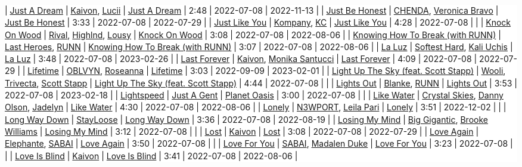 | [Just A Dream](https://open.spotify.com/track/0FpXOnJP3OtKU5zGKUtrdu) | [Kaivon](https://open.spotify.com/artist/55FVjkpZs1zuo3zqBgrKtC), [Lucii](https://open.spotify.com/artist/2eqKyzfDwncG8apOXQYCbt) | [Just A Dream](https://open.spotify.com/album/3HGlp8bSoomAkZKQl67fqx) | 2:48 | 2022-07-08 | 2022-11-13 |
| [Just Be Honest](https://open.spotify.com/track/71KO4zAbFDtx8oDQx7qtka) | [CHENDA](https://open.spotify.com/artist/38HqxBtUpMunEP3kKLjEby), [Veronica Bravo](https://open.spotify.com/artist/3xIHOffeC188QWHIiCaLXr) | [Just Be Honest](https://open.spotify.com/album/66LWQi0GbFve8X4IFpOiiG) | 3:33 | 2022-07-08 | 2022-07-29 |
| [Just Like You](https://open.spotify.com/track/5XRvpUtk1ux7Tni2RAayDB) | [Kompany](https://open.spotify.com/artist/7dtX3ykcuyVmts2HQnWgSP), [KC](https://open.spotify.com/artist/0HnFImXmf8r1qmmyFwDXMt) | [Just Like You](https://open.spotify.com/album/4PPUdNjkbbVWrdby0AamEx) | 4:28 | 2022-07-08 |  |
| [Knock On Wood](https://open.spotify.com/track/1dqt7PgZm65K8Ctm7nOimH) | [Rival](https://open.spotify.com/artist/4u1nYxjl132D6rcMeYQ6Zz), [Highlnd](https://open.spotify.com/artist/5CI6YfdGj33Dk91IiUge82), [Lousy](https://open.spotify.com/artist/2KbWUA7pMd5ZpNdj5LPp3s) | [Knock On Wood](https://open.spotify.com/album/7mhsD3T9IWt5pkP90a1In3) | 3:08 | 2022-07-08 | 2022-08-06 |
| [Knowing How To Break \(with RUNN\)](https://open.spotify.com/track/3cLJYCnJVVAWZgPcAafv6u) | [Last Heroes](https://open.spotify.com/artist/3HHfEn7yPOy3IiHS6CHG97), [RUNN](https://open.spotify.com/artist/3l0H4QNiYYNdIsnZ4JgJAg) | [Knowing How To Break \(with RUNN\)](https://open.spotify.com/album/6PfII0JtBwU9Si3KBW3S59) | 3:07 | 2022-07-08 | 2022-08-06 |
| [La Luz](https://open.spotify.com/track/49SDbPxXIowntSFzL429SZ) | [Softest Hard](https://open.spotify.com/artist/1smczP1QDorQcyiGA69tF6), [Kali Uchis](https://open.spotify.com/artist/1U1el3k54VvEUzo3ybLPlM) | [La Luz](https://open.spotify.com/album/4fY0BnLX8BHIJrMl1jIkfh) | 3:48 | 2022-07-08 | 2023-02-26 |
| [Last Forever](https://open.spotify.com/track/4qIdQ85ScIvl4E4ibBGjMp) | [Kaivon](https://open.spotify.com/artist/55FVjkpZs1zuo3zqBgrKtC), [Monika Santucci](https://open.spotify.com/artist/5E1FAGKopxyWqEREQblCDA) | [Last Forever](https://open.spotify.com/album/7yQNJPHh8ZeZBUE7AjK9Nf) | 4:09 | 2022-07-08 | 2022-07-29 |
| [Lifetime](https://open.spotify.com/track/3apU7oAtxowTACEEidRrSd) | [OBLVYN](https://open.spotify.com/artist/6K47OYDcLTBRebTJGDtedF), [Roseanna](https://open.spotify.com/artist/3dEerTuAiYw5ZgMEtlTM5s) | [Lifetime](https://open.spotify.com/album/7IGiVdIK9PNhm0Tl6Lmtwq) | 3:03 | 2022-09-09 | 2023-02-01 |
| [Light Up The Sky \(feat\. Scott Stapp\)](https://open.spotify.com/track/5ROUkE55LI83kG3ZRmAnum) | [Wooli](https://open.spotify.com/artist/1Uyqa2sdHm1bL5JK4IC4zc), [Trivecta](https://open.spotify.com/artist/4AT7XlLBevgZIiKvZQ83ye), [Scott Stapp](https://open.spotify.com/artist/6HySSUk2KthFj3bd9R61ql) | [Light Up The Sky \(feat\. Scott Stapp\)](https://open.spotify.com/album/7IbNjX1uq9D7up01LHX0mw) | 4:44 | 2022-07-08 |  |
| [Lights Out](https://open.spotify.com/track/0XdmzOmGiPoNEfNK4BslVo) | [Blanke](https://open.spotify.com/artist/59Yq0xrABEihHANsfo9QMT), [RUNN](https://open.spotify.com/artist/3l0H4QNiYYNdIsnZ4JgJAg) | [Lights Out](https://open.spotify.com/album/1K9qhtSCTuNF4weATzFxZT) | 3:53 | 2022-07-08 | 2023-02-18 |
| [Lightspeed](https://open.spotify.com/track/6mFt5wIzTKeFV9QsF1aU2N) | [Just A Gent](https://open.spotify.com/artist/1kwGj7uDO5WXVXtQLvGJr0) | [Planet Oasis](https://open.spotify.com/album/1Hv4crdSeL4Zd2jVdV7dJG) | 3:00 | 2022-07-08 |  |
| [Like Water](https://open.spotify.com/track/0AbrbSTdgq56Yk7FfzscPF) | [Crystal Skies](https://open.spotify.com/artist/6HraHl4uwIQFixUu3J49BK), [Danny Olson](https://open.spotify.com/artist/06MSAITCPRhtuJMD4UL96s), [Jadelyn](https://open.spotify.com/artist/0nfU2YxUfRQxknJWo3mQit) | [Like Water](https://open.spotify.com/album/7mzTpyA0mRSC1yXGAsgAcS) | 4:30 | 2022-07-08 | 2022-08-06 |
| [Lonely](https://open.spotify.com/track/0i9XzZElo5bpCCblQ3UpCS) | [N3WPORT](https://open.spotify.com/artist/1iyaH6NJWncvktAfUcNht8), [Leila Pari](https://open.spotify.com/artist/74psZWrKKzR4f9mplHXqJb) | [Lonely](https://open.spotify.com/album/5dXu6XuogLgDJJkb390Xnb) | 3:51 | 2022-12-02 |  |
| [Long Way Down](https://open.spotify.com/track/4Gn8upxtpncAQRBaqhYBGz) | [StayLoose](https://open.spotify.com/artist/6kyUfziWP8ydAsKzyXsC83) | [Long Way Down](https://open.spotify.com/album/3iDpry2d331nweoBhOJMTm) | 3:36 | 2022-07-08 | 2022-08-19 |
| [Losing My Mind](https://open.spotify.com/track/2kXvk84Udu5hCOizgQCBmU) | [Big Gigantic](https://open.spotify.com/artist/7o7mC95EDbJKTcPAAs8C3r), [Brooke Williams](https://open.spotify.com/artist/47eA8knxvpD9CZsqHn4Mxz) | [Losing My Mind](https://open.spotify.com/album/5tEMN11A8LyAzummT8irHV) | 3:12 | 2022-07-08 |  |
| [Lost](https://open.spotify.com/track/3fH6sfaWJ9Ji6sqbcqdPmf) | [Kaivon](https://open.spotify.com/artist/55FVjkpZs1zuo3zqBgrKtC) | [Lost](https://open.spotify.com/album/4718f8p5I2EHop2LwcPHah) | 3:08 | 2022-07-08 | 2022-07-29 |
| [Love Again](https://open.spotify.com/track/1sWWOV3HQuvJ3N2z6dtu2W) | [Elephante](https://open.spotify.com/artist/3fjs4zbBFxEFFe8Wyojo0G), [SABAI](https://open.spotify.com/artist/4OaSyxqlkp7aVpAZwF02QZ) | [Love Again](https://open.spotify.com/album/1qV37llR1TT8BfnZAMVaAs) | 3:50 | 2022-07-08 |  |
| [Love For You](https://open.spotify.com/track/7ao8imeoghP0rWSOrIJalv) | [SABAI](https://open.spotify.com/artist/4OaSyxqlkp7aVpAZwF02QZ), [Madalen Duke](https://open.spotify.com/artist/5qElg3REYcoPscmGLy0NmU) | [Love For You](https://open.spotify.com/album/3ymyjHRaZNbk8c2Sa2u8sg) | 3:23 | 2022-07-08 |  |
| [Love Is Blind](https://open.spotify.com/track/6eHdUZDZppaYodOTmnRQOM) | [Kaivon](https://open.spotify.com/artist/55FVjkpZs1zuo3zqBgrKtC) | [Love Is Blind](https://open.spotify.com/album/423gOrx1KMJG9XxFScREUx) | 3:41 | 2022-07-08 | 2022-08-06 |